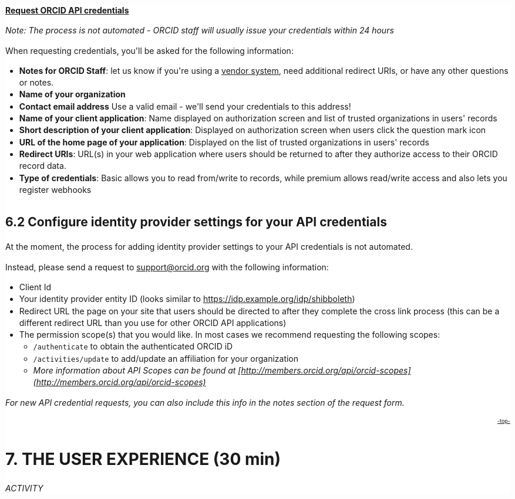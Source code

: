 **[Request ORCID API credentials](https://orcid.org/content/register-client-application-0)**

_Note: The process is not automated - ORCID staff will usually issue your credentials within 24 hours_

When requesting credentials, you'll be asked for the following information:

* <strong>Notes for ORCID Staff</strong>: let us know if you're using a <a href="https://members.orcid.org/orcid-enabled-systems">vendor system</a>, need additional redirect URIs, or have any other questions or notes.
* <strong>Name of your organization</strong> 
* <strong>Contact email address</strong> Use a valid email - we'll send your credentials to this address!
* <strong>Name of your client application</strong>: Name displayed on authorization screen and list of trusted organizations in users' records 
* <strong>Short description of your client application</strong>: Displayed on authorization screen when users click the question mark icon
* <strong>URL of the home page of your application</strong>: Displayed on the list of trusted organizations in users' records 
* <strong>Redirect URIs</strong>: URL(s) in your web application where users should be returned to after they authorize access to their ORCID record data.
* <strong>Type of credentials</strong>: Basic allows you to read from/write to records, while premium allows read/write access and also lets you register webhooks

## 6.2 Configure identity provider settings for your API credentials
At the moment, the process for adding identity provider settings to your API credentials is not automated. 

Instead, please send a request to [support@orcid.org](mailto:support@orcid.org) with the following information:

- Client Id
- Your identity provider entity ID (looks similar to https://idp.example.org/idp/shibboleth)
- Redirect URL the page on your site that users should be directed to after they complete the cross link process (this can be a different redirect URL than you use for other ORCID API applications)
- The permission scope(s) that you would like. In most cases we recommend requesting the following scopes:
    - `/authenticate` to obtain the authenticated ORCID iD
    - `/activities/update` to add/update an affiliation for your organization
    - _More information about API Scopes can be found at [http://members.orcid.org/api/orcid-scopes](http://members.orcid.org/api/orcid-scopes)_

_For new API credential requests, you can also include this info in the notes section of the request form._


<p align="right" style="font-size:9px"><a href="#top">-top-</a></p>

[//]: # (---------THE USER EXPERIENCE---------)
<a name="7-user-experience"></a>
# 7. THE USER EXPERIENCE (30 min)
_ACTIVITY_


[//]: # (This document was created for the i2 TechEx Workshop on Sep 25, 2106 in Miami, Fl)
[//]: # (---------AGENDA---------)
[//]: # (---------WHAT IS ORCID?---------)
[//]: # (---------EXPLORE THE ORCID REGISTRY---------)
[//]: # (---------ABOUT THE ORCID APIs---------)
[//]: # (---------OAUTH BASICS---------)
[//]: # (---------THE CROSS-LINK BREAKDOWN---------)
[//]: # (---------API CREDENTIAL SETUP---------)
[//]: # (---------POST AN AFFILIATION TO YOUR UNIVERSITY---------)
[//]: # (---------REFERENCE MATERIALS---------)
